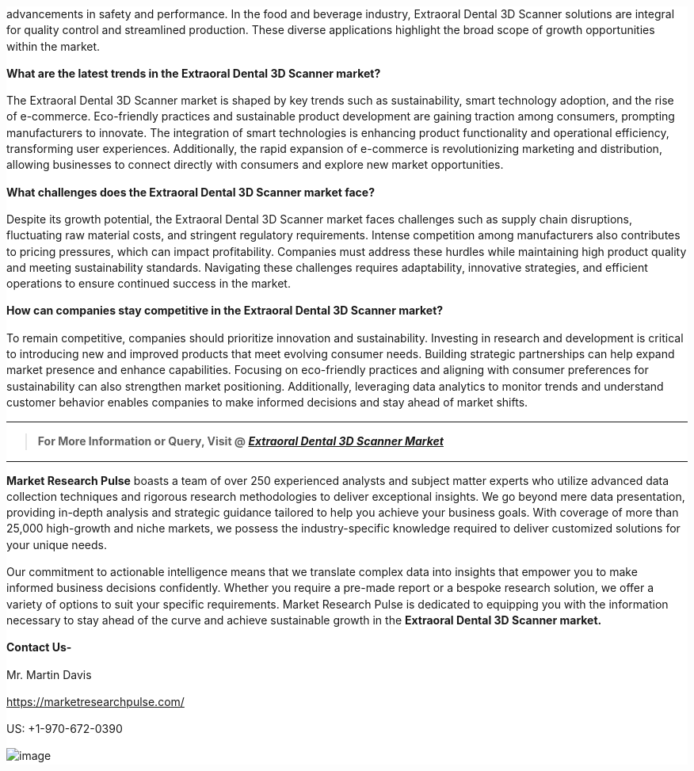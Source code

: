 advancements in safety and performance. In the food and beverage industry, Extraoral Dental 3D Scanner solutions are integral for quality control and streamlined production. These diverse applications highlight the broad scope of growth opportunities within the market.</p><p><strong>What are the latest trends in the Extraoral Dental 3D Scanner market?</strong></p><p>The Extraoral Dental 3D Scanner market is shaped by key trends such as sustainability, smart technology adoption, and the rise of e-commerce. Eco-friendly practices and sustainable product development are gaining traction among consumers, prompting manufacturers to innovate. The integration of smart technologies is enhancing product functionality and operational efficiency, transforming user experiences. Additionally, the rapid expansion of e-commerce is revolutionizing marketing and distribution, allowing businesses to connect directly with consumers and explore new market opportunities.</p><p><strong>What challenges does the Extraoral Dental 3D Scanner market face?</strong></p><p>Despite its growth potential, the Extraoral Dental 3D Scanner market faces challenges such as supply chain disruptions, fluctuating raw material costs, and stringent regulatory requirements. Intense competition among manufacturers also contributes to pricing pressures, which can impact profitability. Companies must address these hurdles while maintaining high product quality and meeting sustainability standards. Navigating these challenges requires adaptability, innovative strategies, and efficient operations to ensure continued success in the market.</p><p><strong>How can companies stay competitive in the Extraoral Dental 3D Scanner market?</strong></p><p>To remain competitive, companies should prioritize innovation and sustainability. Investing in research and development is critical to introducing new and improved products that meet evolving consumer needs. Building strategic partnerships can help expand market presence and enhance capabilities. Focusing on eco-friendly practices and aligning with consumer preferences for sustainability can also strengthen market positioning. Additionally, leveraging data analytics to monitor trends and understand customer behavior enables companies to make informed decisions and stay ahead of market shifts.</p><hr /><blockquote><p><strong>For More Information or Query, Visit @&nbsp;<em><a href="https://marketresearchpulse.com/report/44102/extraoral-dental-3d-scanner-market?utm_source=Linkedin&utm_medium=019">Extraoral Dental 3D Scanner Market</a></em></strong></p></blockquote><hr /><p><strong>Market Research Pulse</strong> boasts a team of over 250 experienced analysts and subject matter experts who utilize advanced data collection techniques and rigorous research methodologies to deliver exceptional insights. We go beyond mere data presentation, providing in-depth analysis and strategic guidance tailored to help you achieve your business goals. With coverage of more than 25,000 high-growth and niche markets, we possess the industry-specific knowledge required to deliver customized solutions for your unique needs.</p><p>Our commitment to actionable intelligence means that we translate complex data into insights that empower you to make informed business decisions confidently. Whether you require a pre-made report or a bespoke research solution, we offer a variety of options to suit your specific requirements. Market Research Pulse is dedicated to equipping you with the information necessary to stay ahead of the curve and achieve sustainable growth in the <strong>Extraoral Dental 3D Scanner market.</strong></p><p><strong>Contact Us-</strong></p><p>Mr. Martin Davis</p><p>https://marketresearchpulse.com/</p><p>US: +1-970-672-0390</p>
![image](https://github.com/user-attachments/assets/e01d340a-24c8-4aa4-ab85-eb25759a63da)
